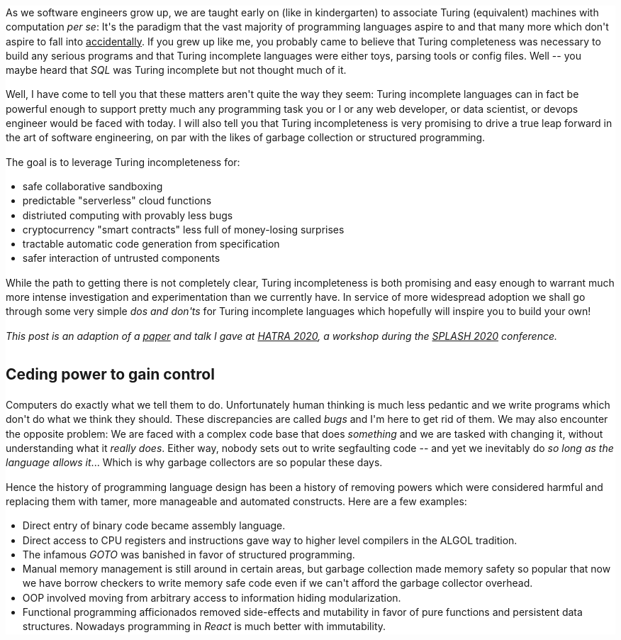 

As we software engineers grow up, we are taught early on (like in kindergarten) to associate Turing (equivalent) machines with computation _per se_: It's the paradigm that the vast majority of programming languages aspire to and that many more which don't aspire to fall into [accidentally](https://beza1e1.tuxen.de/articles/accidentally_turing_complete.html). If you grew up like me, you probably came to believe that Turing completeness was necessary to build any serious programs and that Turing incomplete languages were either toys, parsing tools or config files. Well -- you maybe heard that _SQL_ was Turing incomplete but not thought much of it.

Well, I have come to tell you that these matters aren't quite the way they seem: Turing incomplete languages can in fact be powerful enough to support pretty much any programming task you or I or any web developer, or data scientist, or devops engineer would be faced with today. I will also tell you that Turing incompleteness is very promising to drive a true leap forward in the art of software engineering, on par with the likes of garbage collection or structured programming.

The goal is to leverage Turing incompleteness for:

* safe collaborative sandboxing
* predictable "serverless" cloud functions
* distriuted computing with provably less bugs 
* cryptocurrency "smart contracts" less full of money-losing surprises
* tractable automatic code generation from specification
* safer interaction of untrusted components

While the path to getting there is not completely clear, Turing incompleteness is both promising and easy enough to warrant much more intense investigation and experimentation than we currently have. In service of more widespread adoption we shall go through some very simple _dos and don'ts_ for Turing incomplete languages which hopefully will inspire you to build your own!

_This post is an adaption of a [paper](https://www.gabrielpickard.com/turing-incomplete_edited.pdf) and talk I gave at [HATRA 2020](https://2020.splashcon.org/home/hatra-2020?plenary=Hide%20plenary%20sessions), a workshop during the [SPLASH 2020](https://2020.splashcon.org/) conference._


## Ceding power to gain control

Computers do exactly what we tell them to do. Unfortunately human thinking is much less pedantic and we write programs which don't do what we think they should. These discrepancies are called _bugs_ and I'm here to get rid of them. We may also encounter the opposite problem: We are faced with a complex code base that does _something_ and we are tasked with changing it, without understanding what it _really does_. Either way, nobody sets out to write segfaulting code -- and yet we inevitably do _so long as the language allows it_... Which is why garbage collectors are so popular these days.

Hence the history of programming language design has been a history of removing powers which were considered harmful and replacing them with tamer, more manageable and automated constructs. Here are a few examples:

* Direct entry of binary code became assembly language.
* Direct access to CPU registers and instructions gave way to higher level compilers in the ALGOL tradition.
* The infamous _GOTO_ was banished in favor of structured programming.
* Manual memory management is still around in certain areas, but garbage collection made memory safety so popular that now we have borrow checkers to write memory safe code even if we can't afford the garbage collector overhead.
* OOP involved moving from arbitrary access to information hiding modularization.
* Functional programming afficionados removed side-effects and mutability in favor of pure functions and persistent data structures. Nowadays programming in _React_ is much better with immutability.
